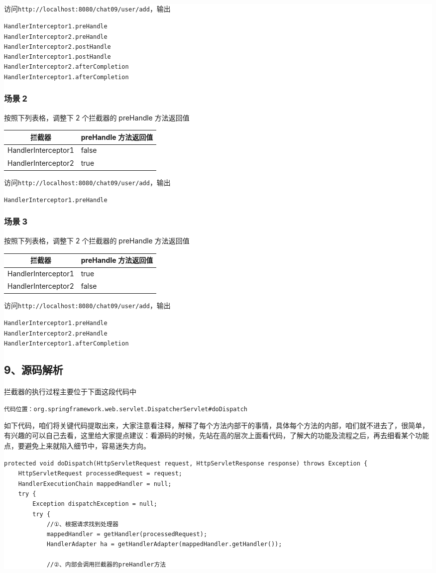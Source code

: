 访问`http://localhost:8080/chat09/user/add`，输出

```
HandlerInterceptor1.preHandle
HandlerInterceptor2.preHandle
HandlerInterceptor2.postHandle
HandlerInterceptor1.postHandle
HandlerInterceptor2.afterCompletion
HandlerInterceptor1.afterCompletion
```

### 场景 2

按照下列表格，调整下 2 个拦截器的 preHandle 方法返回值

| 拦截器              | preHandle 方法返回值 |
| ------------------- | -------------------- |
| HandlerInterceptor1 | false                |
| HandlerInterceptor2 | true                 |

访问`http://localhost:8080/chat09/user/add`，输出

```
HandlerInterceptor1.preHandle
```

### 场景 3

按照下列表格，调整下 2 个拦截器的 preHandle 方法返回值

| 拦截器              | preHandle 方法返回值 |
| ------------------- | -------------------- |
| HandlerInterceptor1 | true                 |
| HandlerInterceptor2 | false                |

访问`http://localhost:8080/chat09/user/add`，输出

```
HandlerInterceptor1.preHandle
HandlerInterceptor2.preHandle
HandlerInterceptor1.afterCompletion
```

## 9、源码解析

拦截器的执行过程主要位于下面这段代码中

```
代码位置：org.springframework.web.servlet.DispatcherServlet#doDispatch
```

如下代码，咱们将关键代码提取出来，大家注意看注释，解释了每个方法内部干的事情，具体每个方法的内部，咱们就不进去了，很简单，有兴趣的可以自己去看，这里给大家提点建议：看源码的时候，先站在高的层次上面看代码，了解大的功能及流程之后，再去细看某个功能点，要避免上来就陷入细节中，容易迷失方向。

```
protected void doDispatch(HttpServletRequest request, HttpServletResponse response) throws Exception {
    HttpServletRequest processedRequest = request;
    HandlerExecutionChain mappedHandler = null;
    try {
        Exception dispatchException = null;
        try {
            //①、根据请求找到处理器
            mappedHandler = getHandler(processedRequest);
            HandlerAdapter ha = getHandlerAdapter(mappedHandler.getHandler());

            //②、内部会调用拦截器的preHandler方法
```